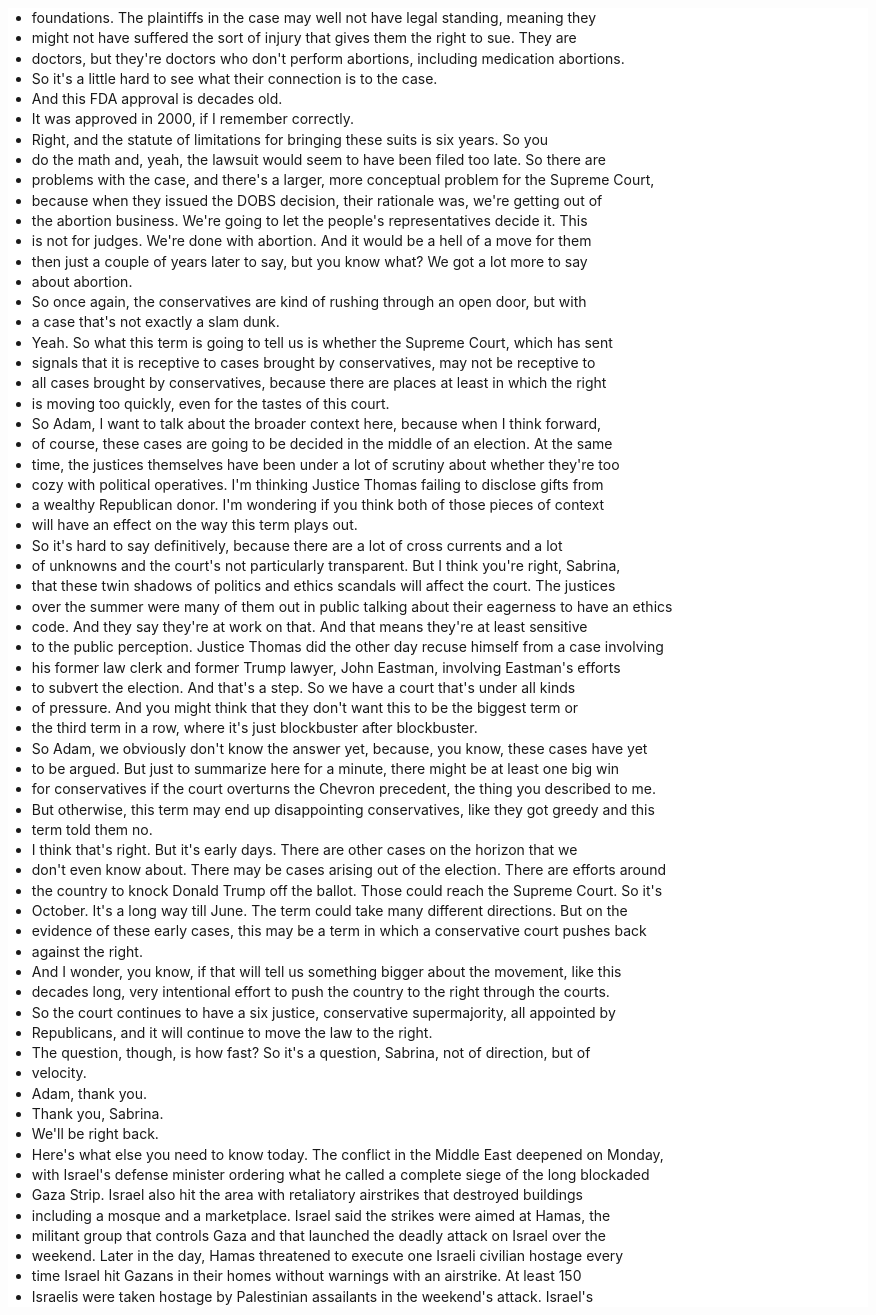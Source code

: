 *  foundations. The plaintiffs in the case may well not have legal standing, meaning they
*  might not have suffered the sort of injury that gives them the right to sue. They are
*  doctors, but they're doctors who don't perform abortions, including medication abortions.
*  So it's a little hard to see what their connection is to the case.
*  And this FDA approval is decades old.
*  It was approved in 2000, if I remember correctly.
*  Right, and the statute of limitations for bringing these suits is six years. So you
*  do the math and, yeah, the lawsuit would seem to have been filed too late. So there are
*  problems with the case, and there's a larger, more conceptual problem for the Supreme Court,
*  because when they issued the DOBS decision, their rationale was, we're getting out of
*  the abortion business. We're going to let the people's representatives decide it. This
*  is not for judges. We're done with abortion. And it would be a hell of a move for them
*  then just a couple of years later to say, but you know what? We got a lot more to say
*  about abortion.
*  So once again, the conservatives are kind of rushing through an open door, but with
*  a case that's not exactly a slam dunk.
*  Yeah. So what this term is going to tell us is whether the Supreme Court, which has sent
*  signals that it is receptive to cases brought by conservatives, may not be receptive to
*  all cases brought by conservatives, because there are places at least in which the right
*  is moving too quickly, even for the tastes of this court.
*  So Adam, I want to talk about the broader context here, because when I think forward,
*  of course, these cases are going to be decided in the middle of an election. At the same
*  time, the justices themselves have been under a lot of scrutiny about whether they're too
*  cozy with political operatives. I'm thinking Justice Thomas failing to disclose gifts from
*  a wealthy Republican donor. I'm wondering if you think both of those pieces of context
*  will have an effect on the way this term plays out.
*  So it's hard to say definitively, because there are a lot of cross currents and a lot
*  of unknowns and the court's not particularly transparent. But I think you're right, Sabrina,
*  that these twin shadows of politics and ethics scandals will affect the court. The justices
*  over the summer were many of them out in public talking about their eagerness to have an ethics
*  code. And they say they're at work on that. And that means they're at least sensitive
*  to the public perception. Justice Thomas did the other day recuse himself from a case involving
*  his former law clerk and former Trump lawyer, John Eastman, involving Eastman's efforts
*  to subvert the election. And that's a step. So we have a court that's under all kinds
*  of pressure. And you might think that they don't want this to be the biggest term or
*  the third term in a row, where it's just blockbuster after blockbuster.
*  So Adam, we obviously don't know the answer yet, because, you know, these cases have yet
*  to be argued. But just to summarize here for a minute, there might be at least one big win
*  for conservatives if the court overturns the Chevron precedent, the thing you described to me.
*  But otherwise, this term may end up disappointing conservatives, like they got greedy and this
*  term told them no.
*  I think that's right. But it's early days. There are other cases on the horizon that we
*  don't even know about. There may be cases arising out of the election. There are efforts around
*  the country to knock Donald Trump off the ballot. Those could reach the Supreme Court. So it's
*  October. It's a long way till June. The term could take many different directions. But on the
*  evidence of these early cases, this may be a term in which a conservative court pushes back
*  against the right.
*  And I wonder, you know, if that will tell us something bigger about the movement, like this
*  decades long, very intentional effort to push the country to the right through the courts.
*  So the court continues to have a six justice, conservative supermajority, all appointed by
*  Republicans, and it will continue to move the law to the right.
*  The question, though, is how fast? So it's a question, Sabrina, not of direction, but of
*  velocity.
*  Adam, thank you.
*  Thank you, Sabrina.
*  We'll be right back.
*  Here's what else you need to know today. The conflict in the Middle East deepened on Monday,
*  with Israel's defense minister ordering what he called a complete siege of the long blockaded
*  Gaza Strip. Israel also hit the area with retaliatory airstrikes that destroyed buildings
*  including a mosque and a marketplace. Israel said the strikes were aimed at Hamas, the
*  militant group that controls Gaza and that launched the deadly attack on Israel over the
*  weekend. Later in the day, Hamas threatened to execute one Israeli civilian hostage every
*  time Israel hit Gazans in their homes without warnings with an airstrike. At least 150
*  Israelis were taken hostage by Palestinian assailants in the weekend's attack. Israel's